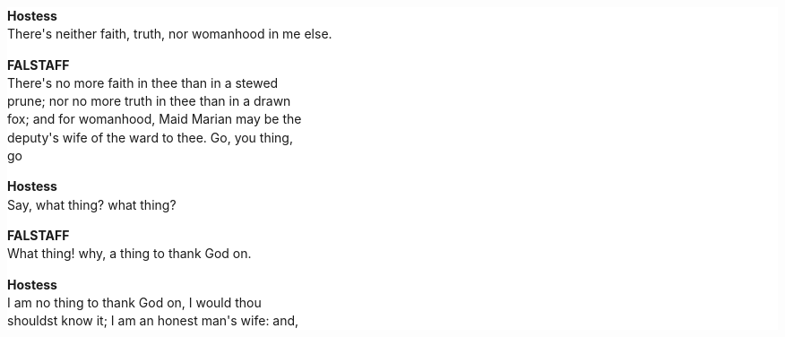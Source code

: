 **Hostess**  
There's neither faith, truth, nor womanhood in me else.  

**FALSTAFF**  
There's no more faith in thee than in a stewed  
prune; nor no more truth in thee than in a drawn  
fox; and for womanhood, Maid Marian may be the  
deputy's wife of the ward to thee. Go, you thing,  
go  

**Hostess**  
Say, what thing? what thing?  

**FALSTAFF**  
What thing! why, a thing to thank God on.  

**Hostess**  
I am no thing to thank God on, I would thou  
shouldst know it; I am an honest man's wife: and,  

